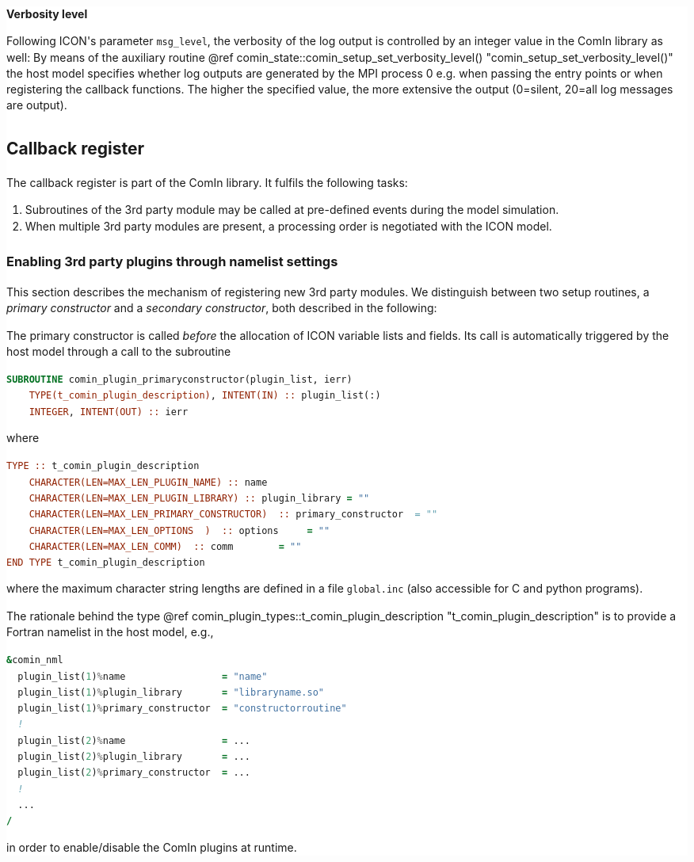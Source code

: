 **Verbosity level**

Following ICON's parameter `msg_level`, the verbosity of the log output is controlled by an integer value in the ComIn library as well: By means of the auxiliary routine @ref comin_state::comin_setup_set_verbosity_level() "comin_setup_set_verbosity_level()" the host model specifies whether log outputs are generated by the MPI process 0 e.g. when passing the entry points or when registering the callback functions. The higher the specified value, the more extensive the output (0=silent, 20=all log messages are output).




## Callback register

The callback register is part of the ComIn library. It fulfils the following tasks:
1. Subroutines of the 3rd party module may be called at pre-defined events during the model simulation.
2. When multiple 3rd party modules are present, a processing order is negotiated with the ICON model.


### Enabling 3rd party plugins through namelist settings

This section describes the mechanism of registering new 3rd party modules. We distinguish between two setup routines, a *primary constructor* and a *secondary constructor*, both described in the following:

The primary constructor is called *before* the allocation of ICON variable lists and fields.
Its call is automatically triggered by the host model through a call to the subroutine
```fortran
SUBROUTINE comin_plugin_primaryconstructor(plugin_list, ierr)
    TYPE(t_comin_plugin_description), INTENT(IN) :: plugin_list(:)
    INTEGER, INTENT(OUT) :: ierr
```
where
```fortran
TYPE :: t_comin_plugin_description
    CHARACTER(LEN=MAX_LEN_PLUGIN_NAME) :: name
    CHARACTER(LEN=MAX_LEN_PLUGIN_LIBRARY) :: plugin_library = ""
    CHARACTER(LEN=MAX_LEN_PRIMARY_CONSTRUCTOR)  :: primary_constructor  = ""
    CHARACTER(LEN=MAX_LEN_OPTIONS  )  :: options     = ""
    CHARACTER(LEN=MAX_LEN_COMM)  :: comm        = ""
END TYPE t_comin_plugin_description
```
where the maximum  character string lengths are defined in a file `global.inc` (also accessible for C and python programs).

The rationale behind the type @ref comin_plugin_types::t_comin_plugin_description "t_comin_plugin_description" is to provide a Fortran namelist in the host model, e.g.,
```fortran
&comin_nml
  plugin_list(1)%name                 = "name"
  plugin_list(1)%plugin_library       = "libraryname.so"
  plugin_list(1)%primary_constructor  = "constructorroutine"
  !
  plugin_list(2)%name                 = ...
  plugin_list(2)%plugin_library       = ...
  plugin_list(2)%primary_constructor  = ...
  !
  ...
/
```
in order to enable/disable the ComIn plugins at runtime.
